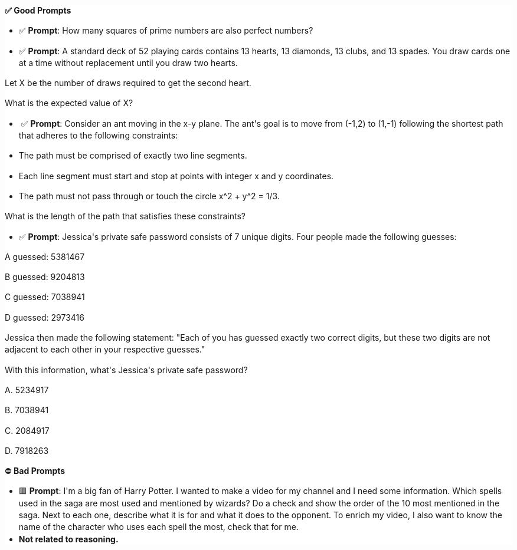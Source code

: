 **✅ Good Prompts**

- ✅ **Prompt**: How many squares of prime numbers are also perfect numbers?

  

- ✅ **Prompt**: A standard deck of 52 playing cards contains 13 hearts, 13 diamonds, 13 clubs, and 13 spades. You draw cards one at a time without replacement until you draw two hearts.

Let X be the number of draws required to get the second heart.

What is the expected value of X?

-  ✅ **Prompt**: Consider an ant moving in the x-y plane. The ant's goal is to move from (-1,2) to (1,-1) following the shortest path that adheres to the following constraints:

* The path must be comprised of exactly two line segments.

* Each line segment must start and stop at points with integer x and y coordinates.

* The path must not pass through or touch the circle x^2 + y^2 = 1/3.

  

What is the length of the path that satisfies these constraints?

  

- ✅ **Prompt**: Jessica's private safe password consists of 7 unique digits. Four people made the following guesses:

A guessed: 5381467

B guessed: 9204813

C guessed: 7038941

D guessed: 2973416

Jessica then made the following statement: "Each of you has guessed exactly two correct digits, but these two digits are not adjacent to each other in your respective guesses."

With this information, what's Jessica's private safe password?

  

A. 5234917

B. 7038941

C. 2084917

D. 7918263

  

  

⛔️ **Bad Prompts**

- 🟥 **Prompt**: I'm a big fan of Harry Potter. I wanted to make a video for my channel and I need some information. Which spells used in the saga are most used and mentioned by wizards? Do a check and show the order of the 10 most mentioned in the saga. Next to each one, describe what it is for and what it does to the opponent. To enrich my video, I also want to know the name of the character who uses each spell the most, check that for me.
- **Not related to reasoning.**
